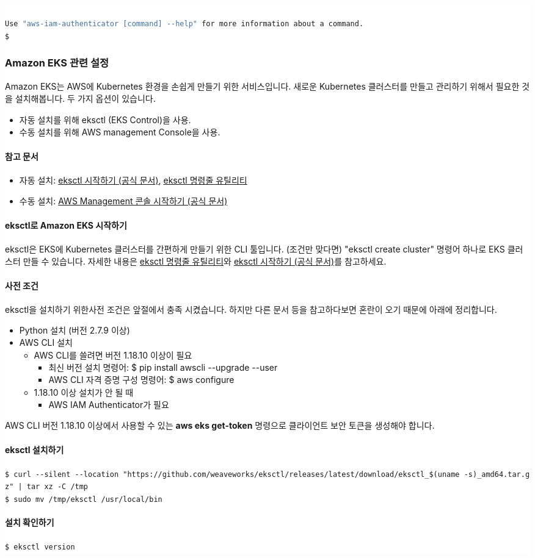 ```bash

Use "aws-iam-authenticator [command] --help" for more information about a command.
$
```

### Amazon EKS 관련 설정

Amazon EKS는 AWS에 Kubernetes 환경을 손쉽게 만들기 위한 서비스입니다. 새로운 Kubernetes 클러스터를 만들고 관리하기 위해서 필요한 것을 설치해봅니다. 두 가지 옵션이 있습니다.

* 자동 설치를 위해 eksctl (EKS Control)을 사용. 
* 수동 설치를 위해 AWS management Console을 사용. 

#### 참고 문서

* 자동 설치: [eksctl 시작하기 (공식 문서)](https://docs.aws.amazon.com/ko_kr/eks/latest/userguide/getting-started-eksctl.html), [eksctl 명령줄 유틸리티](https://docs.aws.amazon.com/ko_kr/eks/latest/userguide/eksctl.html)

* 수동 설치: [AWS Management 콘솔 시작하기 (공식 문서)](https://docs.aws.amazon.com/ko_kr/eks/latest/userguide/getting-started-console.html)

#### eksctl로 Amazon EKS 시작하기

eksctl은 EKS에 Kubernetes 클러스터를 간편하게 만들기 위한 CLI 툴입니다. (조건만 맞다면) "eksctl create cluster" 명령어 하나로 EKS 클러스터 만들 수 있습니다. 자세한 내용은 [eksctl 명령줄 유틸리티](https://docs.aws.amazon.com/ko_kr/eks/latest/userguide/eksctl.html)와 [eksctl 시작하기 (공식 문서)](https://docs.aws.amazon.com/ko_kr/eks/latest/userguide/getting-started-eksctl.html)를 참고하세요.

#### 사전 조건

eksctl을 설치하기 위한사전 조건은 앞절에서 충족 시켰습니다. 하지만 다른 문서 등을 참고하다보면 혼란이 오기 때문에 아래에 정리합니다.

* Python 설치 (버전 2.7.9 이상)
* AWS CLI 설치
  * AWS CLI를 쓸려면 버전 1.18.10 이상이 필요
    * 최신 버전 설치 명령어: $ pip install awscli --upgrade --user
    * AWS CLI 자격 증명 구성 명령어: $ aws configure
  * 1.18.10 이상 설치가 안 될 때
    * AWS IAM Authenticator가 필요

AWS CLI 버전 1.18.10 이상에서 사용할 수 있는 **aws eks get-token** 명령으로 클라이언트 보안 토큰을 생성해야 합니다.

#### eksctl 설치하기

```
$ curl --silent --location "https://github.com/weaveworks/eksctl/releases/latest/download/eksctl_$(uname -s)_amd64.tar.gz" | tar xz -C /tmp
$ sudo mv /tmp/eksctl /usr/local/bin
```

#### 설치 확인하기

```
$ eksctl version
```
